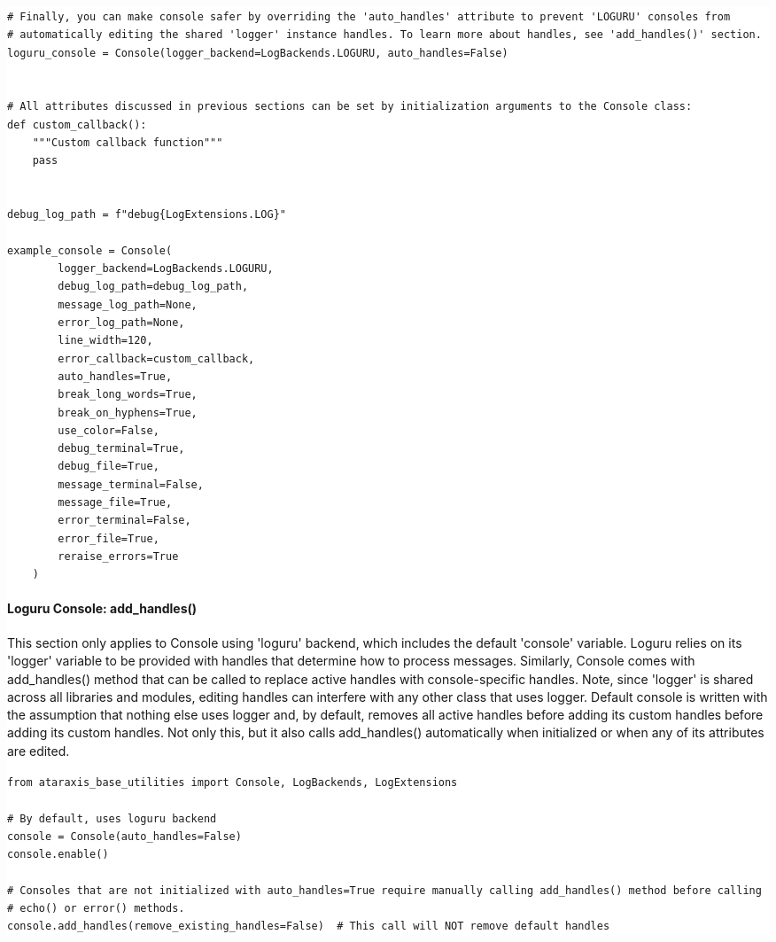 ```
# Finally, you can make console safer by overriding the 'auto_handles' attribute to prevent 'LOGURU' consoles from 
# automatically editing the shared 'logger' instance handles. To learn more about handles, see 'add_handles()' section.
loguru_console = Console(logger_backend=LogBackends.LOGURU, auto_handles=False)


# All attributes discussed in previous sections can be set by initialization arguments to the Console class:
def custom_callback():
    """Custom callback function"""
    pass


debug_log_path = f"debug{LogExtensions.LOG}"

example_console = Console(
        logger_backend=LogBackends.LOGURU,
        debug_log_path=debug_log_path,
        message_log_path=None,
        error_log_path=None,
        line_width=120,
        error_callback=custom_callback,
        auto_handles=True,
        break_long_words=True,
        break_on_hyphens=True,
        use_color=False,
        debug_terminal=True,
        debug_file=True,
        message_terminal=False,
        message_file=True,
        error_terminal=False,
        error_file=True,
        reraise_errors=True
    )
```

#### Loguru Console: add_handles()
This section only applies to Console using 'loguru' backend, which includes the default 'console' variable. Loguru 
relies on its 'logger' variable to be provided with handles that determine how to process messages. Similarly, Console
comes with add_handles() method that can be called to replace active handles with console-specific handles. Note, since
'logger' is shared across all libraries and modules, editing handles can interfere with any other class that uses 
logger. Default console is written with the assumption that nothing else uses logger and, by default, removes all active
handles before adding its custom handles before adding its custom handles. Not only this, but it also calls 
add_handles() automatically when initialized or when any of its attributes are edited.
```
from ataraxis_base_utilities import Console, LogBackends, LogExtensions

# By default, uses loguru backend
console = Console(auto_handles=False)
console.enable()

# Consoles that are not initialized with auto_handles=True require manually calling add_handles() method before calling
# echo() or error() methods.
console.add_handles(remove_existing_handles=False)  # This call will NOT remove default handles

```